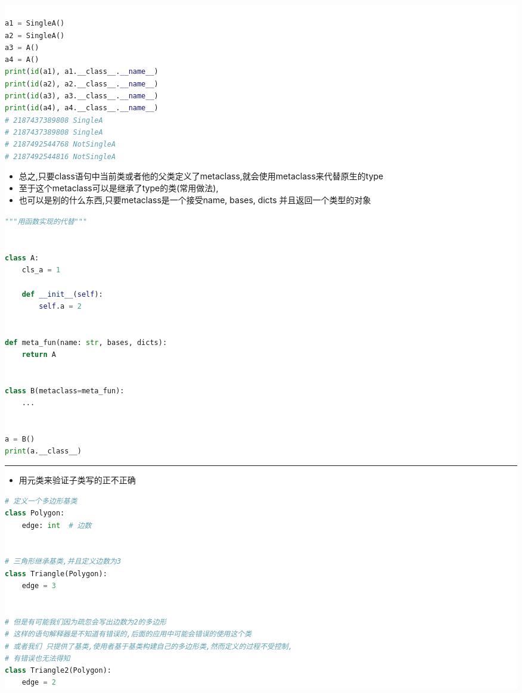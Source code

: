 ```python

a1 = SingleA()
a2 = SingleA()
a3 = A()
a4 = A()
print(id(a1), a1.__class__.__name__)
print(id(a2), a2.__class__.__name__)
print(id(a3), a3.__class__.__name__)
print(id(a4), a4.__class__.__name__)
# 2187437389808 SingleA
# 2187437389808 SingleA
# 2187492544768 NotSingleA
# 2187492544816 NotSingleA

```

- 总之,只要class语句中当前类或者他的父类定义了metaclass,就会使用metaclass来代替原生的type
- 至于这个metaclass可以是继承了type的类(常用做法),
- 也可以是别的什么东西,只要metaclass是一个接受name, bases, dicts 并且返回一个类型的对象

```python
"""用函数实现的代替"""


class A:
    cls_a = 1

    def __init__(self):
        self.a = 2


def meta_fun(name: str, bases, dicts):
    return A


class B(metaclass=meta_fun):
    ...


a = B()
print(a.__class__)

```

---

- 用元类来验证子类写的正不正确

```python
# 定义一个多边形基类
class Polygon:
    edge: int  # 边数


# 三角形继承基类,并且定义边数为3
class Triangle(Polygon):
    edge = 3


# 但是有可能我们因为疏忽会写出边数为2的多边形
# 这样的语句解释器是不知道有错误的,后面的应用中可能会错误的使用这个类
# 或者我们 只提供了基类,使用者基于基类构建自己的多边形类,然而定义的过程不受控制,
# 有错误也无法得知
class Triangle2(Polygon):
    edge = 2

```